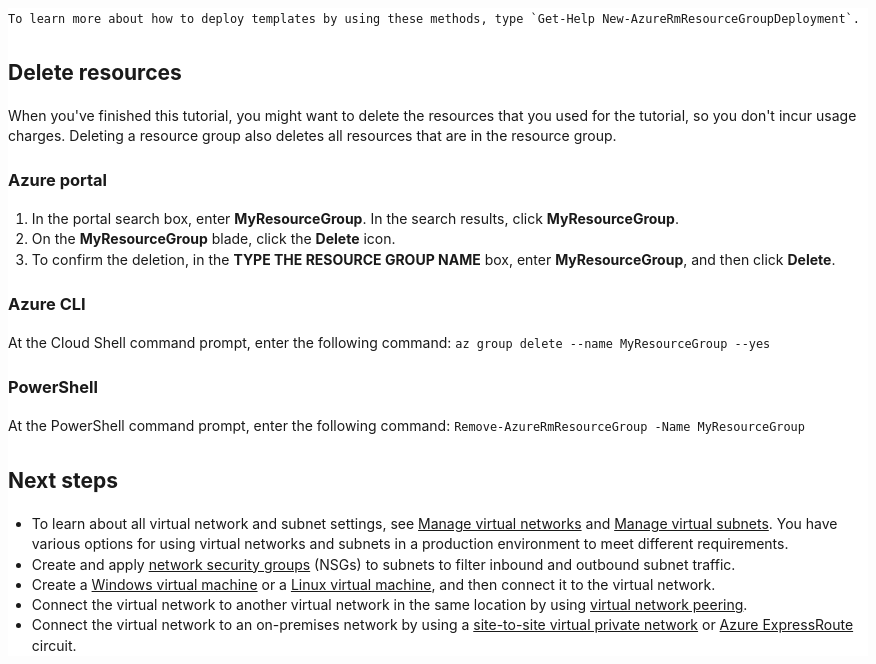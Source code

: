     To learn more about how to deploy templates by using these methods, type `Get-Help New-AzureRmResourceGroupDeployment`. 

## <a name="delete"></a>Delete resources
When you've finished this tutorial, you might want to delete the resources that you used for the tutorial, so you don't incur usage charges. Deleting a resource group also deletes all resources that are in the resource group.

### <a name="delete-portal"></a>Azure portal

1. In the portal search box, enter **MyResourceGroup**. In the search results, click **MyResourceGroup**.
2. On the **MyResourceGroup** blade, click the **Delete** icon.
3. To confirm the deletion, in the **TYPE THE RESOURCE GROUP NAME** box, enter **MyResourceGroup**, and then click **Delete**.

### <a name="delete-cli"></a>Azure CLI

At the Cloud Shell command prompt, enter the following command: `az group delete --name MyResourceGroup --yes`

### <a name="delete-powershell"></a>PowerShell

At the PowerShell command prompt, enter the following command: `Remove-AzureRmResourceGroup -Name MyResourceGroup`

## Next steps

- To learn about all virtual network and subnet settings, see [Manage virtual networks](virtual-network-manage-network.md#view-vnet) and [Manage virtual subnets](virtual-network-manage-subnet.md#create-subnet). You have various options for using virtual networks and subnets in a production environment to meet different requirements.
- Create and apply [network security groups](virtual-networks-nsg.md) (NSGs) to subnets to filter inbound and outbound subnet traffic.
- Create a [Windows virtual machine](../virtual-machines/virtual-machines-windows-hero-tutorial.md?toc=%2fazure%2fvirtual-network%2ftoc.json) or a [Linux virtual machine](../virtual-machines/linux/quick-create-portal.md?toc=%2fazure%2fvirtual-network%2ftoc.json), and then connect it to the virtual network.
- Connect the virtual network to another virtual network in the same location by using [virtual network peering](virtual-network-peering-overview.md).
- Connect the virtual network to an on-premises network by using a [site-to-site virtual private network](../vpn-gateway/vpn-gateway-howto-multi-site-to-site-resource-manager-portal.md?toc=%2fazure%2fvirtual-network%2ftoc.json) or [Azure ExpressRoute](../expressroute/expressroute-howto-linkvnet-portal-resource-manager.md?toc=%2fazure%2fvirtual-network%2ftoc.json) circuit.
